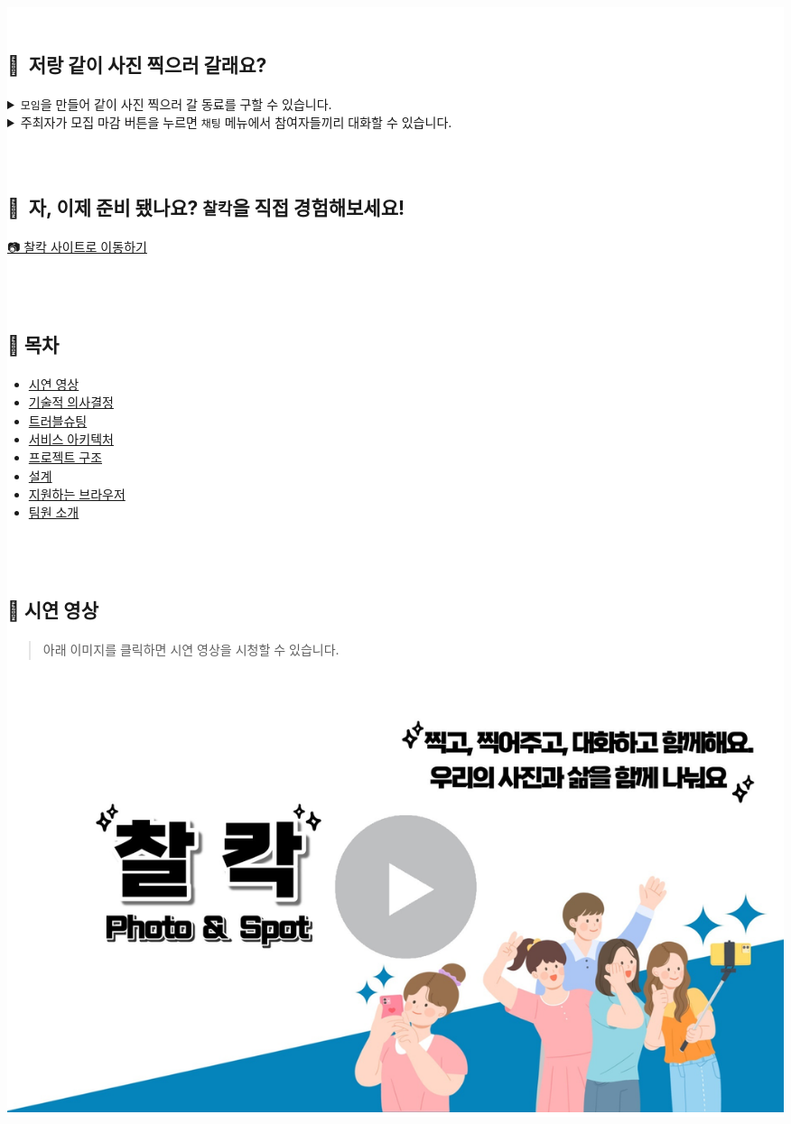 <br>

## 🌃 &nbsp;저랑 같이 사진 찍으러 갈래요?
<details><summary><code>모임</code>을 만들어 같이 사진 찍으러 갈 동료를 구할 수 있습니다.</summary></details>
<details><summary>주최자가 모집 마감 버튼을 누르면 <code>채팅</code> 메뉴에서 참여자들끼리 대화할 수 있습니다.</summary></details>

<br>
<br>

## 👀 &nbsp;자, 이제 준비 됐나요? `찰칵`을 직접 경험해보세요!

[📷 찰칵 사이트로 이동하기](https://www.chalkak.site)   

<br>
<br>

## 📌 목차 

- [시연 영상](#-시연-영상)
- [기술적 의사결정](#%EF%B8%8F-기술적-의사결정)
- [트러블슈팅](#%EF%B8%8F%EF%B8%8F-트러블슈팅)
- [서비스 아키텍처](#%EF%B8%8F-서비스-아키텍처)
- [프로젝트 구조](#-프로젝트-구조)
- [설계](#-설계)
- [지원하는 브라우저](#-지원하는-브라우저)
- [팀원 소개](#-팀원-소개)

<br>
<br>

## 🎥 시연 영상

> 아래 이미지를 클릭하면 시연 영상을 시청할 수 있습니다.

[![찰칵 시연영상](./docs/시연영상썸네일.jpg)](https://youtu.be/tZ_j9On3WuA)
